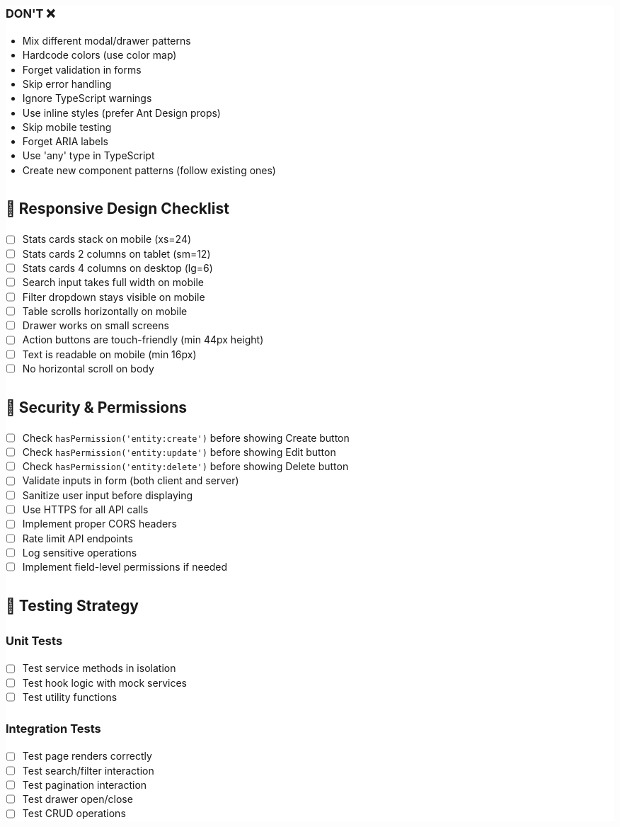 ### DON'T ❌
- Mix different modal/drawer patterns
- Hardcode colors (use color map)
- Forget validation in forms
- Skip error handling
- Ignore TypeScript warnings
- Use inline styles (prefer Ant Design props)
- Skip mobile testing
- Forget ARIA labels
- Use 'any' type in TypeScript
- Create new component patterns (follow existing ones)

## 📱 Responsive Design Checklist

- [ ] Stats cards stack on mobile (xs=24)
- [ ] Stats cards 2 columns on tablet (sm=12)
- [ ] Stats cards 4 columns on desktop (lg=6)
- [ ] Search input takes full width on mobile
- [ ] Filter dropdown stays visible on mobile
- [ ] Table scrolls horizontally on mobile
- [ ] Drawer works on small screens
- [ ] Action buttons are touch-friendly (min 44px height)
- [ ] Text is readable on mobile (min 16px)
- [ ] No horizontal scroll on body

## 🔐 Security & Permissions

- [ ] Check `hasPermission('entity:create')` before showing Create button
- [ ] Check `hasPermission('entity:update')` before showing Edit button
- [ ] Check `hasPermission('entity:delete')` before showing Delete button
- [ ] Validate inputs in form (both client and server)
- [ ] Sanitize user input before displaying
- [ ] Use HTTPS for all API calls
- [ ] Implement proper CORS headers
- [ ] Rate limit API endpoints
- [ ] Log sensitive operations
- [ ] Implement field-level permissions if needed

## 🧪 Testing Strategy

### Unit Tests
- [ ] Test service methods in isolation
- [ ] Test hook logic with mock services
- [ ] Test utility functions

### Integration Tests
- [ ] Test page renders correctly
- [ ] Test search/filter interaction
- [ ] Test pagination interaction
- [ ] Test drawer open/close
- [ ] Test CRUD operations
